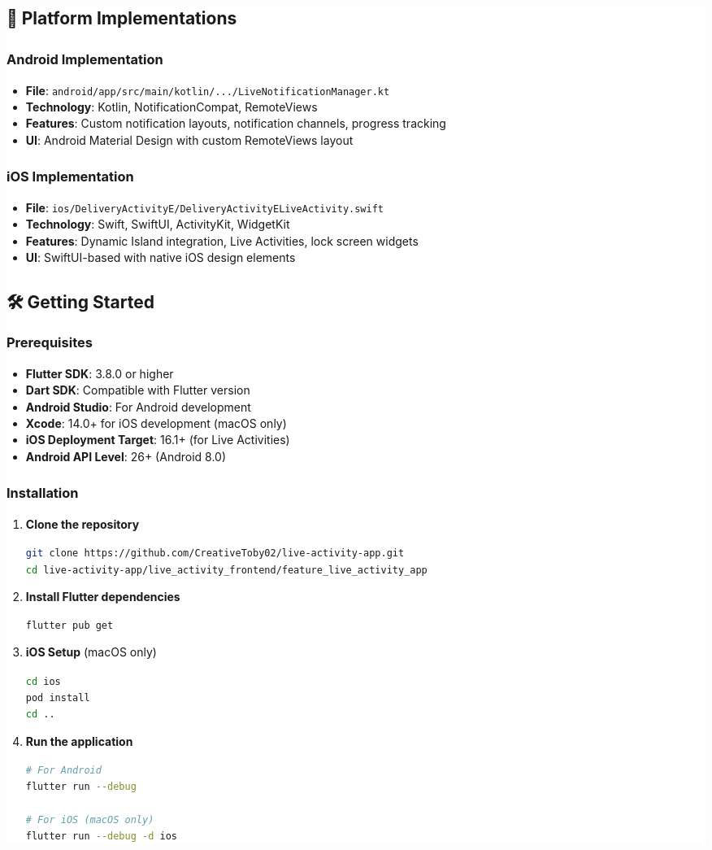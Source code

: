 ## 🚀 Platform Implementations

### Android Implementation
- **File**: `android/app/src/main/kotlin/.../LiveNotificationManager.kt`
- **Technology**: Kotlin, NotificationCompat, RemoteViews
- **Features**: Custom notification layouts, notification channels, progress tracking
- **UI**: Android Material Design with custom RemoteViews layout

### iOS Implementation  
- **File**: `ios/DeliveryActivityE/DeliveryActivityELiveActivity.swift`
- **Technology**: Swift, SwiftUI, ActivityKit, WidgetKit
- **Features**: Dynamic Island integration, Live Activities, lock screen widgets
- **UI**: SwiftUI-based with native iOS design elements

## 🛠️ Getting Started

### Prerequisites

- **Flutter SDK**: 3.8.0 or higher
- **Dart SDK**: Compatible with Flutter version
- **Android Studio**: For Android development
- **Xcode**: 14.0+ for iOS development (macOS only)
- **iOS Deployment Target**: 16.1+ (for Live Activities)
- **Android API Level**: 26+ (Android 8.0)

### Installation

1. **Clone the repository**
   ```bash
   git clone https://github.com/CreativeToby02/live-activity-app.git
   cd live-activity-app/live_activity_frontend/feature_live_activity_app
   ```

2. **Install Flutter dependencies**
   ```bash
   flutter pub get
   ```

3. **iOS Setup** (macOS only)
   ```bash
   cd ios
   pod install
   cd ..
   ```

4. **Run the application**
   ```bash
   # For Android
   flutter run --debug

   # For iOS (macOS only)
   flutter run --debug -d ios
   ```
